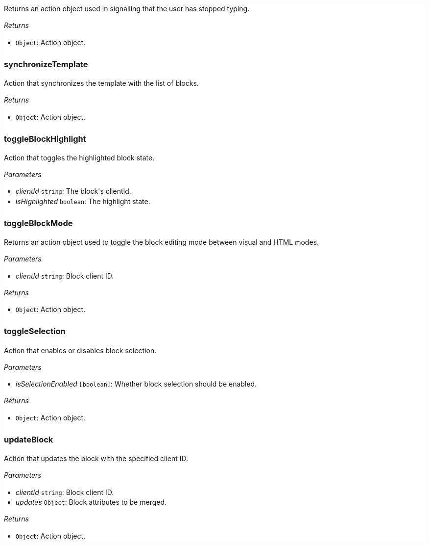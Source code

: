 Returns an action object used in signalling that the user has stopped typing.

_Returns_

-   `Object`: Action object.

### synchronizeTemplate

Action that synchronizes the template with the list of blocks.

_Returns_

-   `Object`: Action object.

### toggleBlockHighlight

Action that toggles the highlighted block state.

_Parameters_

-   _clientId_ `string`: The block's clientId.
-   _isHighlighted_ `boolean`: The highlight state.

### toggleBlockMode

Returns an action object used to toggle the block editing mode between
visual and HTML modes.

_Parameters_

-   _clientId_ `string`: Block client ID.

_Returns_

-   `Object`: Action object.

### toggleSelection

Action that enables or disables block selection.

_Parameters_

-   _isSelectionEnabled_ `[boolean]`: Whether block selection should be enabled.

_Returns_

-   `Object`: Action object.

### updateBlock

Action that updates the block with the specified client ID.

_Parameters_

-   _clientId_ `string`: Block client ID.
-   _updates_ `Object`: Block attributes to be merged.

_Returns_

-   `Object`: Action object.
